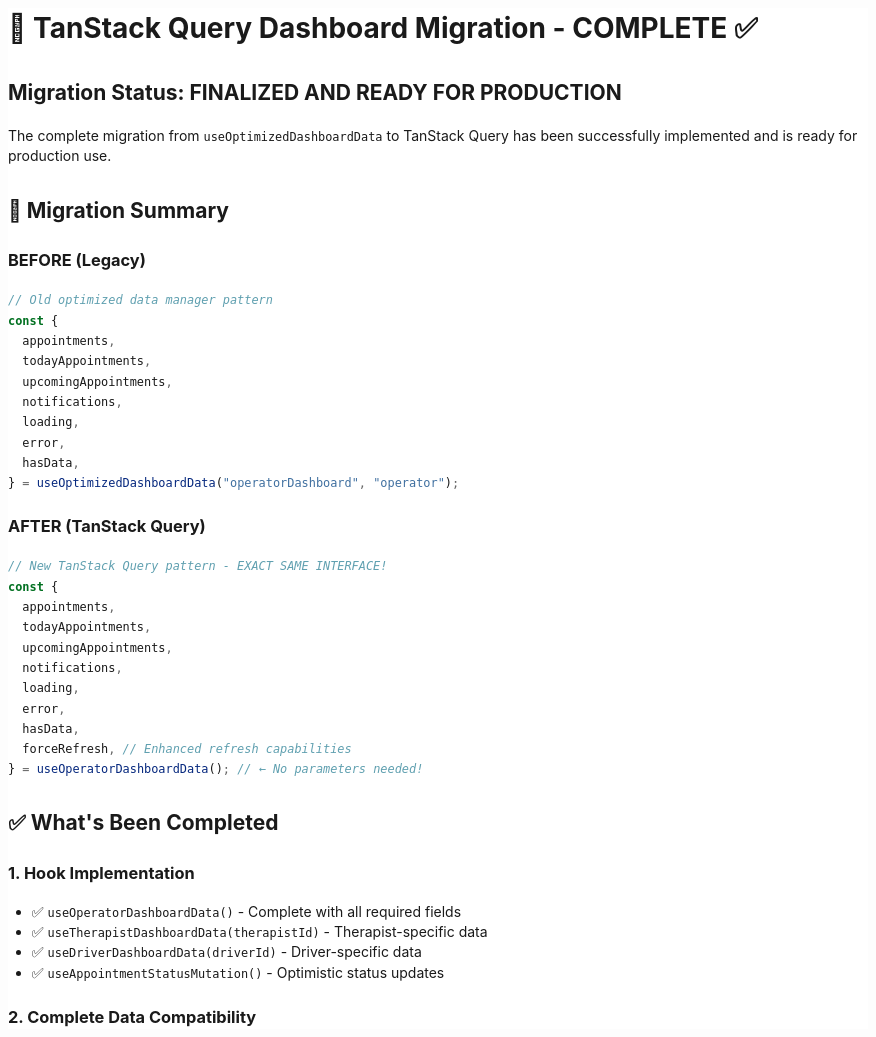 # 🎉 TanStack Query Dashboard Migration - COMPLETE ✅

## Migration Status: **FINALIZED AND READY FOR PRODUCTION**

The complete migration from `useOptimizedDashboardData` to TanStack Query has been successfully implemented and is ready for production use.

## 🔄 **Migration Summary**

### **BEFORE (Legacy)**

```javascript
// Old optimized data manager pattern
const {
  appointments,
  todayAppointments,
  upcomingAppointments,
  notifications,
  loading,
  error,
  hasData,
} = useOptimizedDashboardData("operatorDashboard", "operator");
```

### **AFTER (TanStack Query)**

```javascript
// New TanStack Query pattern - EXACT SAME INTERFACE!
const {
  appointments,
  todayAppointments,
  upcomingAppointments,
  notifications,
  loading,
  error,
  hasData,
  forceRefresh, // Enhanced refresh capabilities
} = useOperatorDashboardData(); // ← No parameters needed!
```

## ✅ **What's Been Completed**

### **1. Hook Implementation**

- ✅ `useOperatorDashboardData()` - Complete with all required fields
- ✅ `useTherapistDashboardData(therapistId)` - Therapist-specific data
- ✅ `useDriverDashboardData(driverId)` - Driver-specific data
- ✅ `useAppointmentStatusMutation()` - Optimistic status updates

### **2. Complete Data Compatibility**

